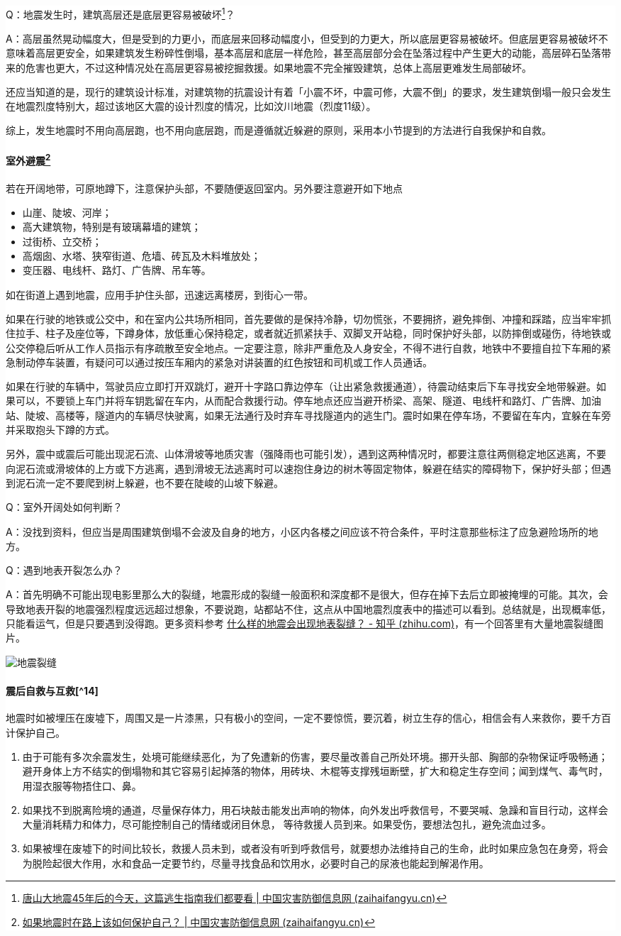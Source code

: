 Q：地震发生时，建筑高层还是底层更容易被破坏[^12]？

A：高层虽然晃动幅度大，但是受到的力更小，而底层来回移动幅度小，但受到的力更大，所以底层更容易被破坏。但底层更容易被破坏不意味着高层更安全，如果建筑发生粉碎性倒塌，基本高层和底层一样危险，甚至高层部分会在坠落过程中产生更大的动能，高层碎石坠落带来的危害也更大，不过这种情况处在高层更容易被挖掘救援。如果地震不完全摧毁建筑，总体上高层更难发生局部破坏。

还应当知道的是，现行的建筑设计标准，对建筑物的抗震设计有着「小震不坏，中震可修，大震不倒」的要求，发生建筑倒塌一般只会发生在地震烈度特别大，超过该地区大震的设计烈度的情况，比如汶川地震（烈度11级）。

综上，发生地震时不用向高层跑，也不用向底层跑，而是遵循就近躲避的原则，采用本小节提到的方法进行自我保护和自救。

[^12]:[唐山大地震45年后的今天，这篇逃生指南我们都要看 | 中国灾害防御信息网 (zaihaifangyu.cn)](https://zaihaifangyu.cn/17082.html)

#### 室外避震[^13]

若在开阔地带，可原地蹲下，注意保护头部，不要随便返回室内。另外要注意避开如下地点

- 山崖、陡坡、河岸；
- 高大建筑物，特别是有玻璃幕墙的建筑；
- 过街桥、立交桥；
- 高烟囱、水塔、狭窄街道、危墙、砖瓦及木料堆放处；
- 变压器、电线杆、路灯、广告牌、吊车等。

如在街道上遇到地震，应用手护住头部，迅速远离楼房，到街心一带。

如果在行驶的地铁或公交中，和在室内公共场所相同，首先要做的是保持冷静，切勿慌张，不要拥挤，避免摔倒、冲撞和踩踏，应当牢牢抓住拉手、柱子及座位等，下蹲身体，放低重心保持稳定，或者就近抓紧扶手、双脚叉开站稳，同时保护好头部，以防摔倒或碰伤，待地铁或公交停稳后听从工作人员指示有序疏散至安全地点。一定要注意，除非严重危及人身安全，不得不进行自救，地铁中不要擅自拉下车厢的紧急制动停车装置，有疑问可以通过按压车厢内的紧急对讲装置的红色按钮和司机或工作人员通话。

如果在行驶的车辆中，驾驶员应立即打开双跳灯，避开十字路口靠边停车（让出紧急救援通道），待震动结束后下车寻找安全地带躲避。如果可以，不要锁上车门并将车钥匙留在车内，从而配合救援行动。停车地点还应当避开桥梁、高架、隧道、电线杆和路灯、广告牌、加油站、陡坡、高楼等，隧道内的车辆尽快驶离，如果无法通行及时弃车寻找隧道内的逃生门。震时如果在停车场，不要留在车内，宜躲在车旁并采取抱头下蹲的方式。

[^13]:[如果地震时在路上该如何保护自己？ | 中国灾害防御信息网 (zaihaifangyu.cn)](https://zaihaifangyu.cn/9128.html)

另外，震中或震后可能出现泥石流、山体滑坡等地质灾害（强降雨也可能引发），遇到这两种情况时，都要注意往两侧稳定地区逃离，不要向泥石流或滑坡体的上方或下方逃离，遇到滑坡无法逃离时可以速抱住身边的树木等固定物体，躲避在结实的障碍物下，保护好头部；但遇到泥石流一定不要爬到树上躲避，也不要在陡峻的山坡下躲避。

Q：室外开阔处如何判断？

A：没找到资料，但应当是周围建筑倒塌不会波及自身的地方，小区内各楼之间应该不符合条件，平时注意那些标注了应急避险场所的地方。

Q：遇到地表开裂怎么办？

A：首先明确不可能出现电影里那么大的裂缝，地震形成的裂缝一般面积和深度都不是很大，但存在掉下去后立即被掩埋的可能。其次，会导致地表开裂的地震强烈程度远远超过想象，不要说跑，站都站不住，这点从中国地震烈度表中的描述可以看到。总结就是，出现概率低，只能看运气，但是只要遇到没得跑。更多资料参考 [什么样的地震会出现地表裂缝？ - 知乎 (zhihu.com)](https://www.zhihu.com/question/33547141)，有一个回答里有大量地震裂缝图片。

![地震裂缝](https://images.unsplash.com/photo-1620960286480-e61a805f12e9?ixid=MnwxMjA3fDB8MHxzZWFyY2h8NHx8ZWFydGhxdWFrZXxlbnwwfHwwfHw%3D&ixlib=rb-1.2.1&auto=format&fit=crop&w=500&q=60)

#### 震后自救与互救[^14]

地震时如被埋压在废墟下，周围又是一片漆黑，只有极小的空间，一定不要惊慌，要沉着，树立生存的信心，相信会有人来救你，要千方百计保护自己。

1. 由于可能有多次余震发生，处境可能继续恶化，为了免遭新的伤害，要尽量改善自己所处环境。挪开头部、胸部的杂物保证呼吸畅通；避开身体上方不结实的倒塌物和其它容易引起掉落的物体，用砖块、木棍等支撑残垣断壁，扩大和稳定生存空间；闻到煤气、毒气时，用湿衣服等物捂住口、鼻。

2. 如果找不到脱离险境的通道，尽量保存体力，用石块敲击能发出声响的物体，向外发出呼救信号，不要哭喊、急躁和盲目行动，这样会大量消耗精力和体力，尽可能控制自己的情绪或闭目休息， 等待救援人员到来。如果受伤，要想法包扎，避免流血过多。

3. 如果被埋在废墟下的时间比较长，救援人员未到，或者没有听到呼救信号，就要想办法维持自己的生命，此时如果应急包在身旁，将会为脱险起很大作用，水和食品一定要节约，尽量寻找食品和饮用水，必要时自己的尿液也能起到解渴作用。


[^10]: [流言标题：地震灾害不容易出现在板块稳定区域 | 中国灾害防御信息网 (zaihaifangyu.cn)](https://zaihaifangyu.cn/14097.html)
[^17]: [低温、雨雪、冰冻防范常识 | 中国灾害防御信息网 (zaihaifangyu.cn)](https://zaihaifangyu.cn/1490.html)
[^18]: [雪到底有多重？ | 中国灾害防御信息网 (zaihaifangyu.cn)](https://zaihaifangyu.cn/5226.html)
[^19]: [关于“沙尘暴”，这些常识需要了解--中华人民共和国应急管理部 (mem.gov.cn)](https://www.mem.gov.cn/kp/zrzh/202103/t20210315_381422.shtml)
[^20]: [雾霾天如何自我保护？Get这几招让你轻松应对 | 中国灾害防御信息网 (zaihaifangyu.cn)](https://zaihaifangyu.cn/9761.html)
[^21]: [史上最全！生存狂的物资装备清单 - 知乎 (zhihu.com)](https://zhuanlan.zhihu.com/p/109115357)
[^22]: [北京市居民家庭应急物资储备建议清单](http://www.beijing.gov.cn/ywdt/gzdt/202012/t20201223_2181392.html)
[^23]: [Bug Out Bag List Essentials - 50 Item Checklist (unchartedsupplyco.com)](https://unchartedsupplyco.com/blogs/news/bug-out-bag-checklist)